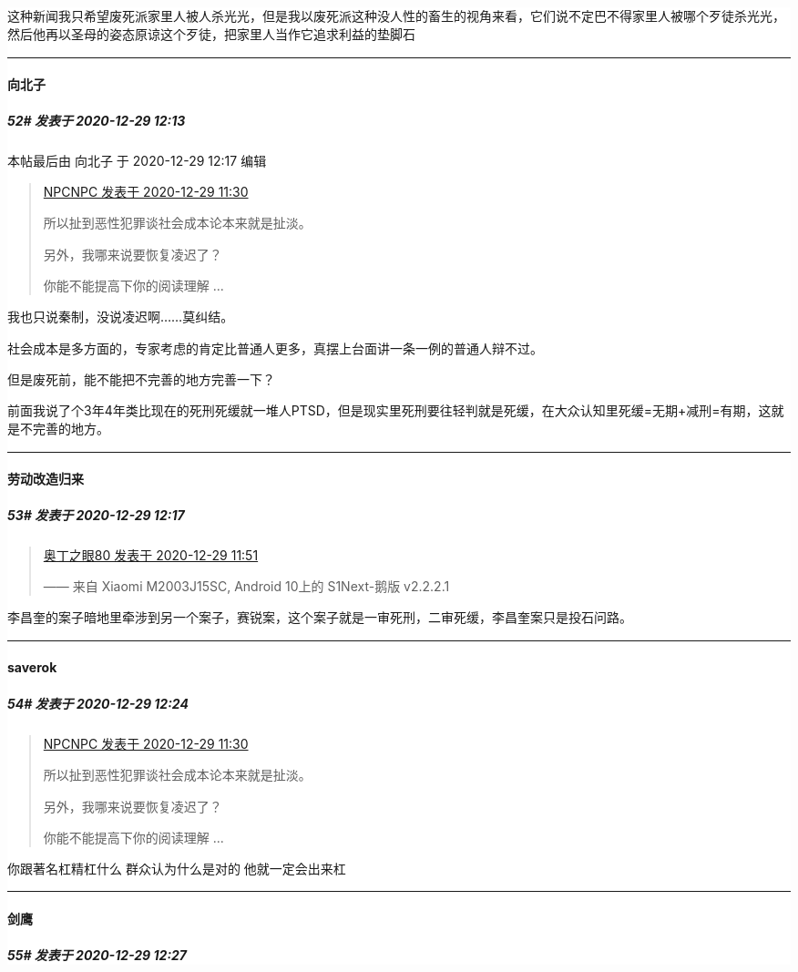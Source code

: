 
这种新闻我只希望废死派家里人被人杀光光，但是我以废死派这种没人性的畜生的视角来看，它们说不定巴不得家里人被哪个歹徒杀光光，然后他再以圣母的姿态原谅这个歹徒，把家里人当作它追求利益的垫脚石


-----

####  向北子  
##### 52#       发表于 2020-12-29 12:13


 本帖最后由 向北子 于 2020-12-29 12:17 编辑 
<blockquote><a href="httphttps://bbs.saraba1st.com/2b/forum.php?mod=redirect&amp;goto=findpost&amp;pid=49876741&amp;ptid=1980096" target="_blank">NPCNPC 发表于 2020-12-29 11:30</a>

所以扯到恶性犯罪谈社会成本论本来就是扯淡。

另外，我哪来说要恢复凌迟了？

你能不能提高下你的阅读理解 ...</blockquote>
我也只说秦制，没说凌迟啊……莫纠结。

社会成本是多方面的，专家考虑的肯定比普通人更多，真摆上台面讲一条一例的普通人辩不过。

但是废死前，能不能把不完善的地方完善一下？

前面我说了个3年4年类比现在的死刑死缓就一堆人PTSD，但是现实里死刑要往轻判就是死缓，在大众认知里死缓=无期+减刑=有期，这就是不完善的地方。


-----

####  劳动改造归来  
##### 53#       发表于 2020-12-29 12:17


<blockquote><a href="httphttps://bbs.saraba1st.com/2b/forum.php?mod=redirect&amp;goto=findpost&amp;pid=49876915&amp;ptid=1980096" target="_blank">奥丁之眼80 发表于 2020-12-29 11:51</a>

—— 来自 Xiaomi M2003J15SC, Android 10上的 S1Next-鹅版 v2.2.2.1</blockquote>
李昌奎的案子暗地里牵涉到另一个案子，赛锐案，这个案子就是一审死刑，二审死缓，李昌奎案只是投石问路。


-----

####  saverok  
##### 54#       发表于 2020-12-29 12:24


<blockquote><a href="httphttps://bbs.saraba1st.com/2b/forum.php?mod=redirect&amp;goto=findpost&amp;pid=49876741&amp;ptid=1980096" target="_blank">NPCNPC 发表于 2020-12-29 11:30</a>

所以扯到恶性犯罪谈社会成本论本来就是扯淡。

另外，我哪来说要恢复凌迟了？

你能不能提高下你的阅读理解 ...</blockquote>
你跟著名杠精杠什么 群众认为什么是对的 他就一定会出来杠


-----

####  剑鹰  
##### 55#       发表于 2020-12-29 12:27
